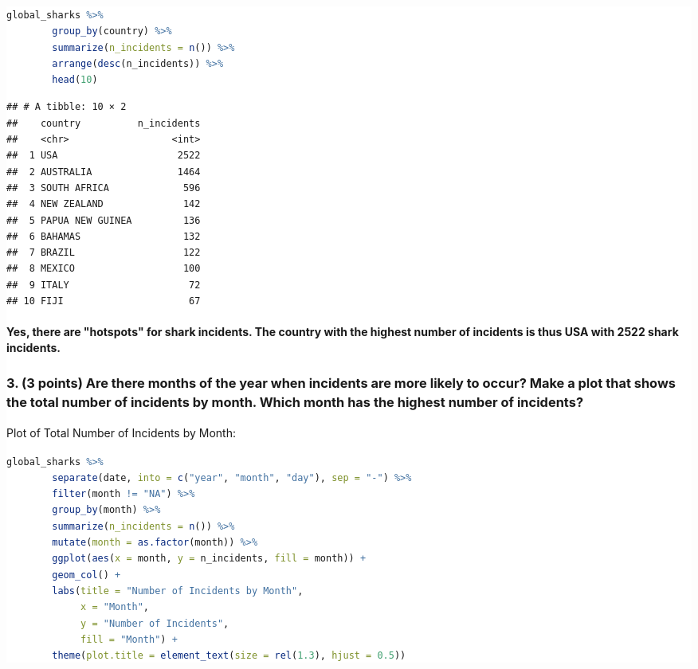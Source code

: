 

```r
global_sharks %>% 
        group_by(country) %>% 
        summarize(n_incidents = n()) %>% 
        arrange(desc(n_incidents)) %>% 
        head(10)
```

```
## # A tibble: 10 × 2
##    country          n_incidents
##    <chr>                  <int>
##  1 USA                     2522
##  2 AUSTRALIA               1464
##  3 SOUTH AFRICA             596
##  4 NEW ZEALAND              142
##  5 PAPUA NEW GUINEA         136
##  6 BAHAMAS                  132
##  7 BRAZIL                   122
##  8 MEXICO                   100
##  9 ITALY                     72
## 10 FIJI                      67
```

#### Yes, there are "hotspots" for shark incidents. The country with the highest number of incidents is thus USA with 2522 shark incidents.   

### 3. (3 points) Are there months of the year when incidents are more likely to occur? Make a plot that shows the total number of incidents by month. Which month has the highest number of incidents?   

Plot of Total Number of Incidents by Month:   


```r
global_sharks %>% 
        separate(date, into = c("year", "month", "day"), sep = "-") %>% 
        filter(month != "NA") %>% 
        group_by(month) %>% 
        summarize(n_incidents = n()) %>% 
        mutate(month = as.factor(month)) %>% 
        ggplot(aes(x = month, y = n_incidents, fill = month)) + 
        geom_col() +
        labs(title = "Number of Incidents by Month",
             x = "Month",
             y = "Number of Incidents",
             fill = "Month") +
        theme(plot.title = element_text(size = rel(1.3), hjust = 0.5))
```
